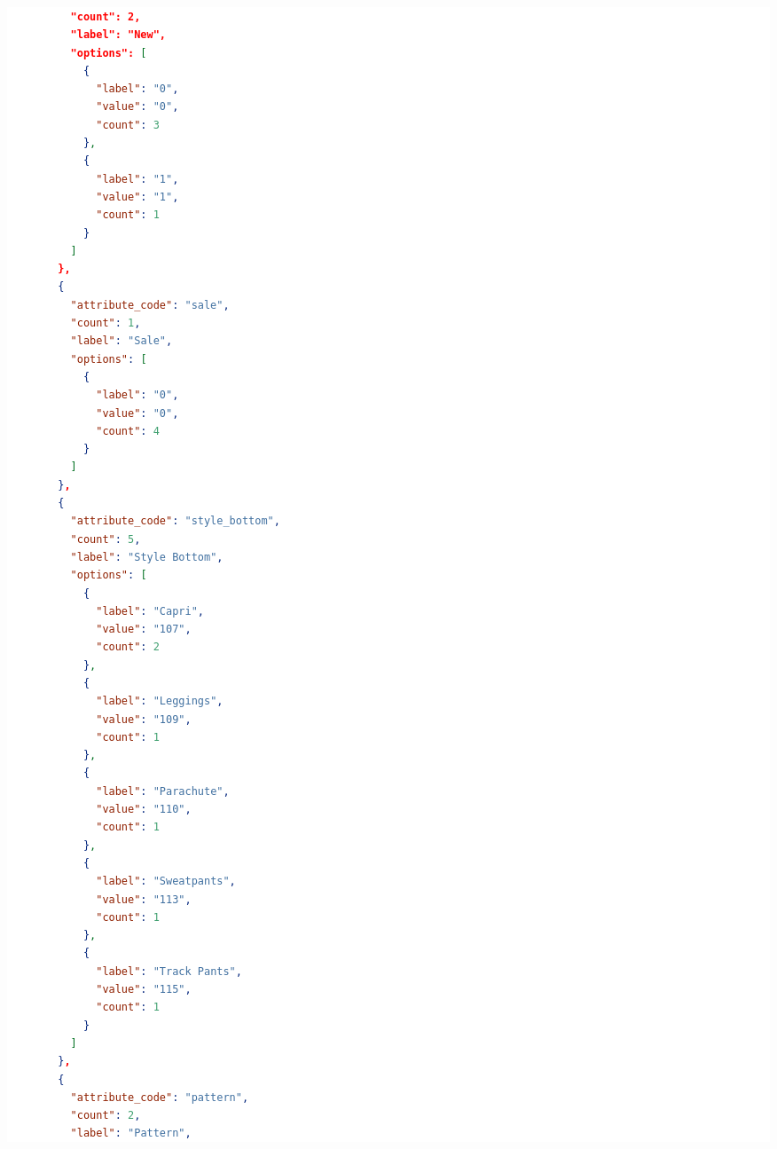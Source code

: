 ```json
          "count": 2,
          "label": "New",
          "options": [
            {
              "label": "0",
              "value": "0",
              "count": 3
            },
            {
              "label": "1",
              "value": "1",
              "count": 1
            }
          ]
        },
        {
          "attribute_code": "sale",
          "count": 1,
          "label": "Sale",
          "options": [
            {
              "label": "0",
              "value": "0",
              "count": 4
            }
          ]
        },
        {
          "attribute_code": "style_bottom",
          "count": 5,
          "label": "Style Bottom",
          "options": [
            {
              "label": "Capri",
              "value": "107",
              "count": 2
            },
            {
              "label": "Leggings",
              "value": "109",
              "count": 1
            },
            {
              "label": "Parachute",
              "value": "110",
              "count": 1
            },
            {
              "label": "Sweatpants",
              "value": "113",
              "count": 1
            },
            {
              "label": "Track Pants",
              "value": "115",
              "count": 1
            }
          ]
        },
        {
          "attribute_code": "pattern",
          "count": 2,
          "label": "Pattern",
```